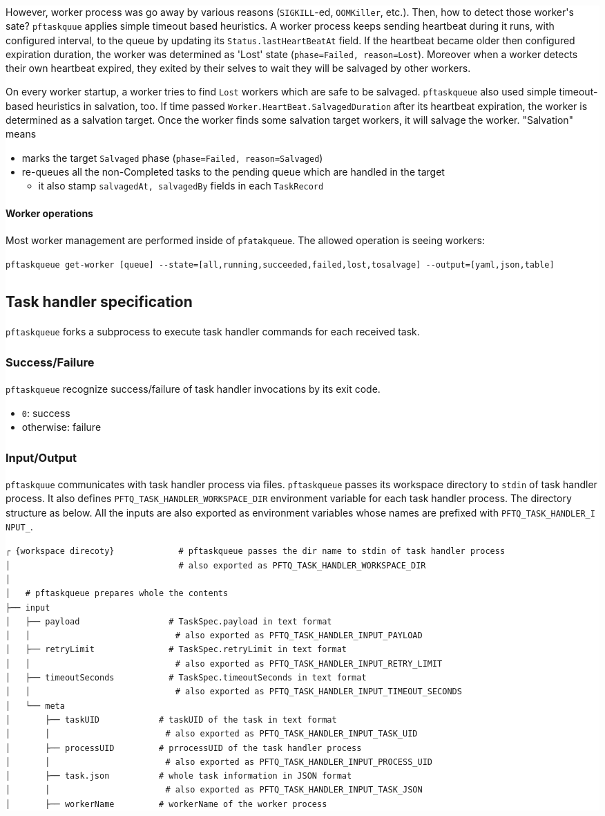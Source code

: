 However, worker process was go away by various reasons (`SIGKILL`-ed, `OOMKiller`, etc.).  Then, how to detect those worker's sate?  `pftaskquue` applies simple timeout based heuristics.  A worker process keeps sending heartbeat during it runs, with configured interval, to the queue by updating its `Status.lastHeartBeatAt` field.  If the heartbeat became older then configured expiration duration,  the worker was determined as 'Lost' state (`phase=Failed, reason=Lost`).  Moreover when a worker detects their own heartbeat expired, they exited by their selves to wait they will be salvaged by other workers.

On every worker startup,  a worker tries to find `Lost` workers which are safe to be salvaged.  `pftaskqueue` also used simple timeout-based heuristics in salvation, too.  If time passed `Worker.HeartBeat.SalvagedDuration` after its heartbeat expiration, the worker is determined as a salvation target.  Once the worker finds some salvation target workers,  it will salvage the worker.  "Salvation" means

- marks the target `Salvaged` phase (`phase=Failed, reason=Salvaged`)
- re-queues all the non-Completed tasks to the pending queue which are handled in the target
  - it also stamp `salvagedAt, salvagedBy` fields in each `TaskRecord`

#### Worker operations

Most worker management are performed inside of `pfatakqueue`.  The allowed operation is seeing workers:

```
pftaskqueue get-worker [queue] --state=[all,running,succeeded,failed,lost,tosalvage] --output=[yaml,json,table]
```

## Task handler specification

`pftaskqueue` forks a subprocess to execute task handler commands for each received task.

### Success/Failure

`pftaskqueue` recognize success/failure of task handler invocations by its exit code.

- `0`: success
- otherwise: failure

### Input/Output

`pftaskquue` communicates with task handler process via files.  `pftaskqueue` passes its workspace directory to `stdin` of task handler process.  It also defines `PFTQ_TASK_HANDLER_WORKSPACE_DIR` environment variable for each task handler process. The directory structure as below. All the inputs are also exported as environment variables whose names are prefixed with `PFTQ_TASK_HANDLER_INPUT_`.

```
┌ {workspace direcoty}             # pftaskqueue passes the dir name to stdin of task handler process
│                                  # also exported as PFTQ_TASK_HANDLER_WORKSPACE_DIR
│
│   # pftaskqueue prepares whole the contents
├── input
│   ├── payload                  # TaskSpec.payload in text format 
│   │　　                          # also exported as PFTQ_TASK_HANDLER_INPUT_PAYLOAD
│   ├── retryLimit               # TaskSpec.retryLimit in text format
│   │　　                          # also exported as PFTQ_TASK_HANDLER_INPUT_RETRY_LIMIT
│   ├── timeoutSeconds           # TaskSpec.timeoutSeconds in text format
│   │　　                          # also exported as PFTQ_TASK_HANDLER_INPUT_TIMEOUT_SECONDS
│   └── meta
│       ├── taskUID            # taskUID of the task in text format
│       │　　                    # also exported as PFTQ_TASK_HANDLER_INPUT_TASK_UID
│       ├── processUID         # prrocessUID of the task handler process
│       │　　                    # also exported as PFTQ_TASK_HANDLER_INPUT_PROCESS_UID
│       ├── task.json          # whole task information in JSON format
│       │　　                    # also exported as PFTQ_TASK_HANDLER_INPUT_TASK_JSON
│       ├── workerName         # workerName of the worker process
```